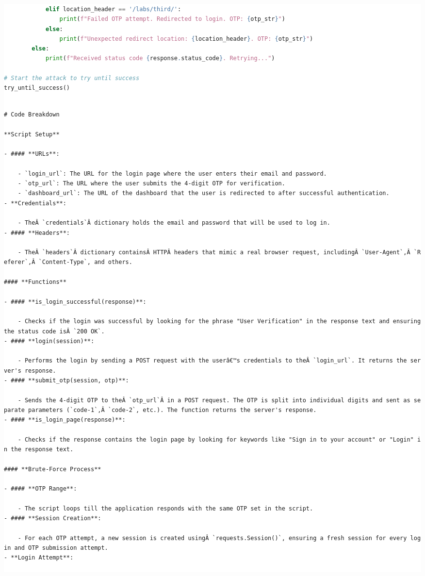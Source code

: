 ```python
            elif location_header == '/labs/third/':
                print(f"Failed OTP attempt. Redirected to login. OTP: {otp_str}")
            else:
                print(f"Unexpected redirect location: {location_header}. OTP: {otp_str}")
        else:
            print(f"Received status code {response.status_code}. Retrying...")

# Start the attack to try until success
try_until_success()
```


```ad-important

# Code Breakdown

**Script Setup**

- #### **URLs**:
    
    - `login_url`: The URL for the login page where the user enters their email and password.
    - `otp_url`: The URL where the user submits the 4-digit OTP for verification.
    - `dashboard_url`: The URL of the dashboard that the user is redirected to after successful authentication.
- **Credentials**:
    
    - TheÂ `credentials`Â dictionary holds the email and password that will be used to log in.
- #### **Headers**:
    
    - TheÂ `headers`Â dictionary containsÂ HTTPÂ headers that mimic a real browser request, includingÂ `User-Agent`,Â `Referer`,Â `Content-Type`, and others.

#### **Functions**

- #### **is_login_successful(response)**:
    
    - Checks if the login was successful by looking for the phrase "User Verification" in the response text and ensuring the status code isÂ `200 OK`.
- #### **login(session)**:
    
    - Performs the login by sending a POST request with the userâ€™s credentials to theÂ `login_url`. It returns the server's response.
- #### **submit_otp(session, otp)**:
    
    - Sends the 4-digit OTP to theÂ `otp_url`Â in a POST request. The OTP is split into individual digits and sent as separate parameters (`code-1`,Â `code-2`, etc.). The function returns the server's response.
- #### **is_login_page(response)**:
    
    - Checks if the response contains the login page by looking for keywords like "Sign in to your account" or "Login" in the response text.

#### **Brute-Force Process**

- #### **OTP Range**:
    
    - The script loops till the application responds with the same OTP set in the script.
- #### **Session Creation**:
    
    - For each OTP attempt, a new session is created usingÂ `requests.Session()`, ensuring a fresh session for every login and OTP submission attempt.
- **Login Attempt**:
    
```
